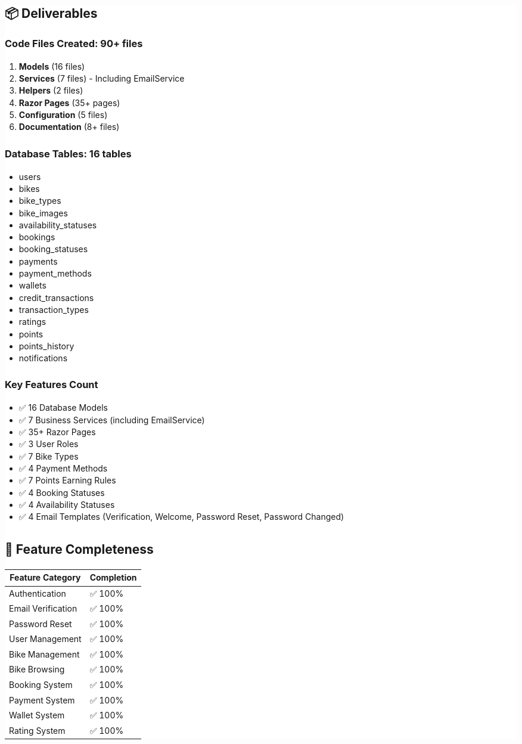 ## 📦 Deliverables

### Code Files Created: 90+ files
1. **Models** (16 files)
2. **Services** (7 files) - Including EmailService
3. **Helpers** (2 files)
4. **Razor Pages** (35+ pages)
5. **Configuration** (5 files)
6. **Documentation** (8+ files)

### Database Tables: 16 tables
- users
- bikes
- bike_types
- bike_images
- availability_statuses
- bookings
- booking_statuses
- payments
- payment_methods
- wallets
- credit_transactions
- transaction_types
- ratings
- points
- points_history
- notifications

### Key Features Count
- ✅ 16 Database Models
- ✅ 7 Business Services (including EmailService)
- ✅ 35+ Razor Pages
- ✅ 3 User Roles
- ✅ 7 Bike Types
- ✅ 4 Payment Methods
- ✅ 7 Points Earning Rules
- ✅ 4 Booking Statuses
- ✅ 4 Availability Statuses
- ✅ 4 Email Templates (Verification, Welcome, Password Reset, Password Changed)

## 🎯 Feature Completeness

| Feature Category | Completion |
|-----------------|------------|
| Authentication | ✅ 100% |
| Email Verification | ✅ 100% |
| Password Reset | ✅ 100% |
| User Management | ✅ 100% |
| Bike Management | ✅ 100% |
| Bike Browsing | ✅ 100% |
| Booking System | ✅ 100% |
| Payment System | ✅ 100% |
| Wallet System | ✅ 100% |
| Rating System | ✅ 100% |